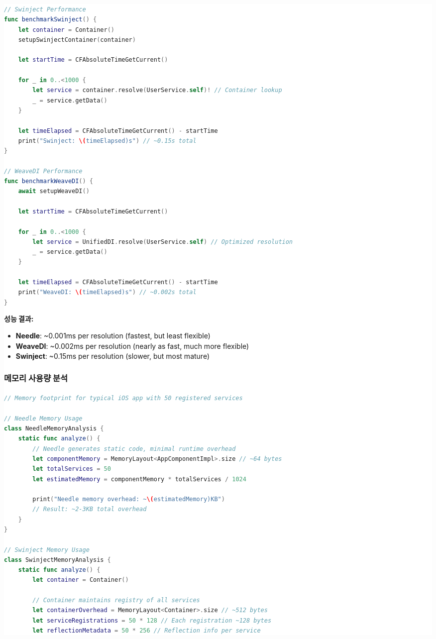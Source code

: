 ```swift
// Swinject Performance
func benchmarkSwinject() {
    let container = Container()
    setupSwinjectContainer(container)

    let startTime = CFAbsoluteTimeGetCurrent()

    for _ in 0..<1000 {
        let service = container.resolve(UserService.self)! // Container lookup
        _ = service.getData()
    }

    let timeElapsed = CFAbsoluteTimeGetCurrent() - startTime
    print("Swinject: \(timeElapsed)s") // ~0.15s total
}

// WeaveDI Performance
func benchmarkWeaveDI() {
    await setupWeaveDI()

    let startTime = CFAbsoluteTimeGetCurrent()

    for _ in 0..<1000 {
        let service = UnifiedDI.resolve(UserService.self) // Optimized resolution
        _ = service.getData()
    }

    let timeElapsed = CFAbsoluteTimeGetCurrent() - startTime
    print("WeaveDI: \(timeElapsed)s") // ~0.002s total
}
```

**성능 결과:**
- **Needle**: ~0.001ms per resolution (fastest, but least flexible)
- **WeaveDI**: ~0.002ms per resolution (nearly as fast, much more flexible)
- **Swinject**: ~0.15ms per resolution (slower, but most mature)

### 메모리 사용량 분석

```swift
// Memory footprint for typical iOS app with 50 registered services

// Needle Memory Usage
class NeedleMemoryAnalysis {
    static func analyze() {
        // Needle generates static code, minimal runtime overhead
        let componentMemory = MemoryLayout<AppComponentImpl>.size // ~64 bytes
        let totalServices = 50
        let estimatedMemory = componentMemory * totalServices / 1024

        print("Needle memory overhead: ~\(estimatedMemory)KB")
        // Result: ~2-3KB total overhead
    }
}

// Swinject Memory Usage
class SwinjectMemoryAnalysis {
    static func analyze() {
        let container = Container()

        // Container maintains registry of all services
        let containerOverhead = MemoryLayout<Container>.size // ~512 bytes
        let serviceRegistrations = 50 * 128 // Each registration ~128 bytes
        let reflectionMetadata = 50 * 256 // Reflection info per service
```